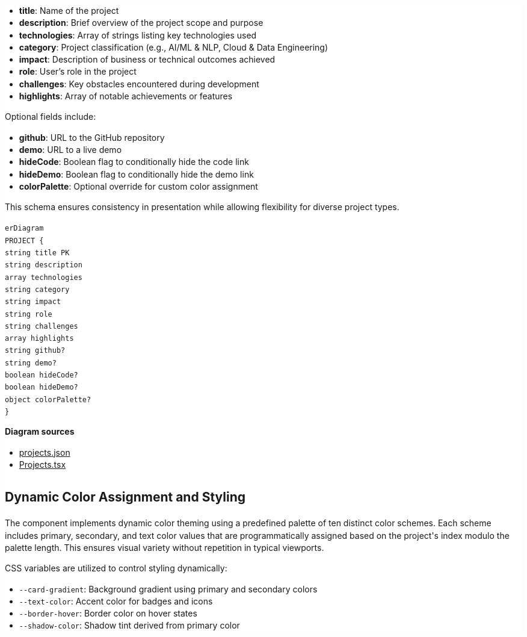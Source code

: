 - **title**: Name of the project
- **description**: Brief overview of the project scope and purpose
- **technologies**: Array of strings listing key technologies used
- **category**: Project classification (e.g., AI/ML & NLP, Cloud & Data Engineering)
- **impact**: Description of business or technical outcomes achieved
- **role**: User’s role in the project
- **challenges**: Key obstacles encountered during development
- **highlights**: Array of notable achievements or features

Optional fields include:
- **github**: URL to the GitHub repository
- **demo**: URL to a live demo
- **hideCode**: Boolean flag to conditionally hide the code link
- **hideDemo**: Boolean flag to conditionally hide the demo link
- **colorPalette**: Optional override for custom color assignment

This schema ensures consistency in presentation while allowing flexibility for diverse project types.

```mermaid
erDiagram
PROJECT {
string title PK
string description
array technologies
string category
string impact
string role
string challenges
array highlights
string github?
string demo?
boolean hideCode?
boolean hideDemo?
object colorPalette?
}
```

**Diagram sources**
- [projects.json](file://public/data/projects.json#L0-L87)
- [Projects.tsx](file://src/components/pages/Projects.tsx#L25-L70)

## Dynamic Color Assignment and Styling

The component implements dynamic color theming using a predefined palette of ten distinct color schemes. Each scheme includes primary, secondary, and text color values that are programmatically assigned based on the project's index modulo the palette length. This ensures visual variety without repetition in typical viewports.

CSS variables are utilized to control styling dynamically:
- `--card-gradient`: Background gradient using primary and secondary colors
- `--text-color`: Accent color for badges and icons
- `--border-hover`: Border color on hover states
- `--shadow-color`: Shadow tint derived from primary color
